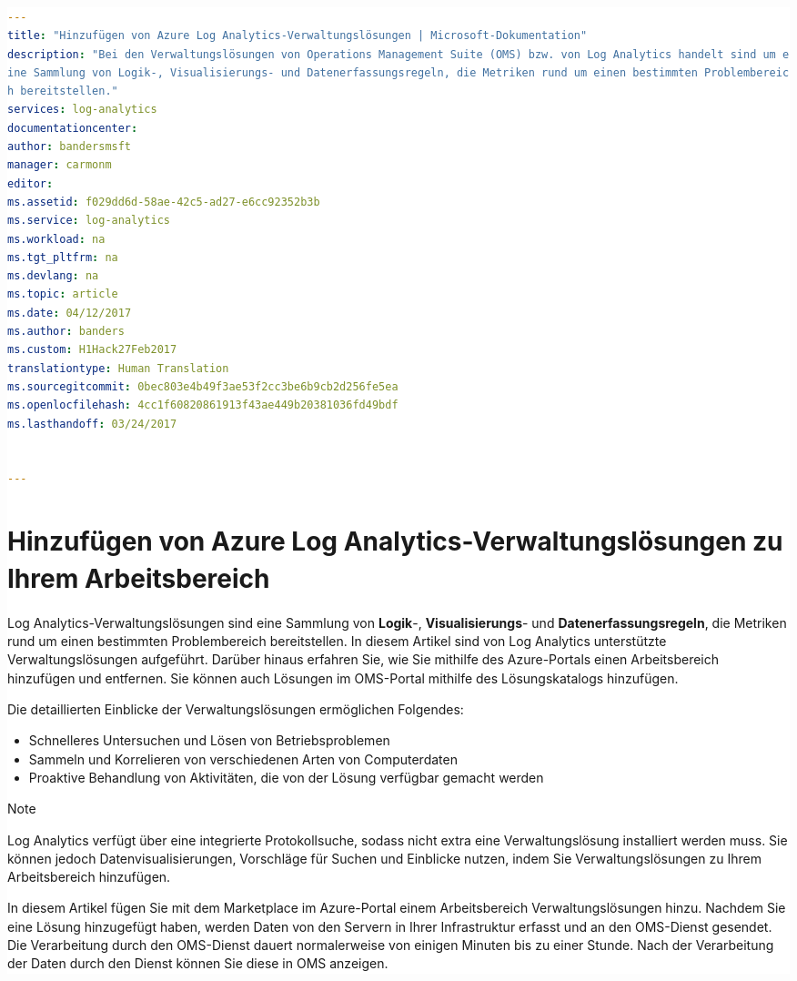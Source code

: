 ```yaml
---
title: "Hinzufügen von Azure Log Analytics-Verwaltungslösungen | Microsoft-Dokumentation"
description: "Bei den Verwaltungslösungen von Operations Management Suite (OMS) bzw. von Log Analytics handelt sind um eine Sammlung von Logik-, Visualisierungs- und Datenerfassungsregeln, die Metriken rund um einen bestimmten Problembereich bereitstellen."
services: log-analytics
documentationcenter: 
author: bandersmsft
manager: carmonm
editor: 
ms.assetid: f029dd6d-58ae-42c5-ad27-e6cc92352b3b
ms.service: log-analytics
ms.workload: na
ms.tgt_pltfrm: na
ms.devlang: na
ms.topic: article
ms.date: 04/12/2017
ms.author: banders
ms.custom: H1Hack27Feb2017
translationtype: Human Translation
ms.sourcegitcommit: 0bec803e4b49f3ae53f2cc3be6b9cb2d256fe5ea
ms.openlocfilehash: 4cc1f60820861913f43ae449b20381036fd49bdf
ms.lasthandoff: 03/24/2017


---
```

# <a name="add-azure-log-analytics-management-solutions-to-your-workspace"></a>Hinzufügen von Azure Log Analytics-Verwaltungslösungen zu Ihrem Arbeitsbereich

Log Analytics-Verwaltungslösungen sind eine Sammlung von **Logik**-, **Visualisierungs**- und **Datenerfassungsregeln**, die Metriken rund um einen bestimmten Problembereich bereitstellen. In diesem Artikel sind von Log Analytics unterstützte Verwaltungslösungen aufgeführt. Darüber hinaus erfahren Sie, wie Sie mithilfe des Azure-Portals einen Arbeitsbereich hinzufügen und entfernen. Sie können auch Lösungen im OMS-Portal mithilfe des Lösungskatalogs hinzufügen.

Die detaillierten Einblicke der Verwaltungslösungen ermöglichen Folgendes:

* Schnelleres Untersuchen und Lösen von Betriebsproblemen
* Sammeln und Korrelieren von verschiedenen Arten von Computerdaten
* Proaktive Behandlung von Aktivitäten, die von der Lösung verfügbar gemacht werden

> [!NOTE]
> Log Analytics verfügt über eine integrierte Protokollsuche, sodass nicht extra eine Verwaltungslösung installiert werden muss. Sie können jedoch Datenvisualisierungen, Vorschläge für Suchen und Einblicke nutzen, indem Sie Verwaltungslösungen zu Ihrem Arbeitsbereich hinzufügen.

In diesem Artikel fügen Sie mit dem Marketplace im Azure-Portal einem Arbeitsbereich Verwaltungslösungen hinzu. Nachdem Sie eine Lösung hinzugefügt haben, werden Daten von den Servern in Ihrer Infrastruktur erfasst und an den OMS-Dienst gesendet. Die Verarbeitung durch den OMS-Dienst dauert normalerweise von einigen Minuten bis zu einer Stunde. Nach der Verarbeitung der Daten durch den Dienst können Sie diese in OMS anzeigen.
